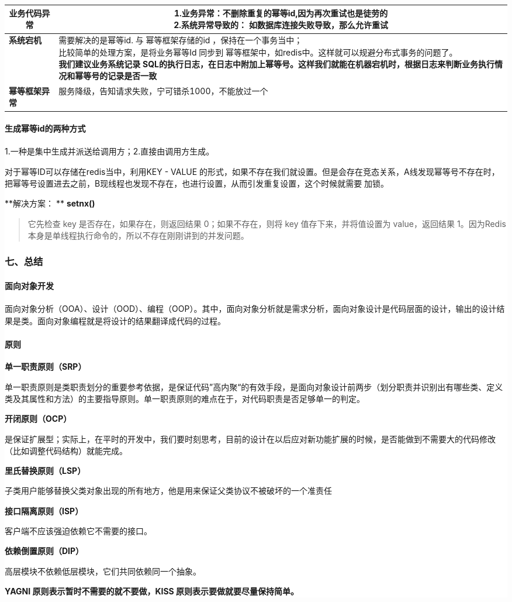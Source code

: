 | 业务代码异常     | 1.业务异常：不删除重复的幂等id,因为再次重试也是徒劳的<br />2.系统异常导致的： 如数据库连接失败导致，那么允许重试 |
| ---------------- | ------------------------------------------------------------ |
| **系统宕机**     | 需要解决的是幂等id.  与 幂等框架存储的id ，保持在一个事务当中；<br />比较简单的处理方案，是将业务幂等Id 同步到 幂等框架中，如redis中。这样就可以规避分布式事务的问题了。<br/>**我们建议业务系统记录 SQL的执行日志，在日志中附加上幂等号。这样我们就能在机器宕机时，根据日志来判断业务执行情况和幂等号的记录是否一致** |
| **幂等框架异常** | 服务降级，告知请求失败，宁可错杀1000，不能放过一个           |

#### **生成幂等id的两种方式**

1.一种是集中生成并派送给调用方；2.直接由调用方生成。

对于幂等ID可以存储在redis当中，利用KEY - VALUE 的形式，如果不存在我们就设置。但是会存在竞态关系，A线发现幂等号不存在时，把幂等号设置进去之前，B现线程也发现不存在，也进行设置，从而引发重复设置，这个时候就需要 加锁。

**解决方案： ** **setnx()**

> 它先检查 key 是否存在，如果存在，则返回结果 0；如果不存在，则将 key 值存下来，并将值设置为 value，返回结果 1。因为Redis 本身是单线程执行命令的，所以不存在刚刚讲到的并发问题。

### 七、总结

#### 面向对象开发

面向对象分析（OOA）、设计（OOD）、编程（OOP）。其中，面向对象分析就是需求分析，面向对象设计是代码层面的设计，输出的设计结果是类。面向对象编程就是将设计的结果翻译成代码的过程。

#### 原则

**单一职责原则（SRP）**

单一职责原则是类职责划分的重要参考依据，是保证代码”高内聚“的有效手段，是面向对象设计前两步（划分职责并识别出有哪些类、定义类及其属性和方法）的主要指导原则。单一职责原则的难点在于，对代码职责是否足够单一的判定。

**开闭原则（OCP）**

是保证扩展型；实际上，在平时的开发中，我们要时刻思考，目前的设计在以后应对新功能扩展的时候，是否能做到不需要大的代码修改（比如调整代码结构）就能完成。

**里氏替换原则（LSP）**

子类用户能够替换父类对象出现的所有地方，他是用来保证父类协议不被破坏的一个准责任

**接口隔离原则（ISP）**

客户端不应该强迫依赖它不需要的接口。

**依赖倒置原则（DIP）**

高层模块不依赖低层模块，它们共同依赖同一个抽象。

**YAGNI 原则表示暂时不需要的就不要做，KISS 原则表示要做就要尽量保持简单。**
